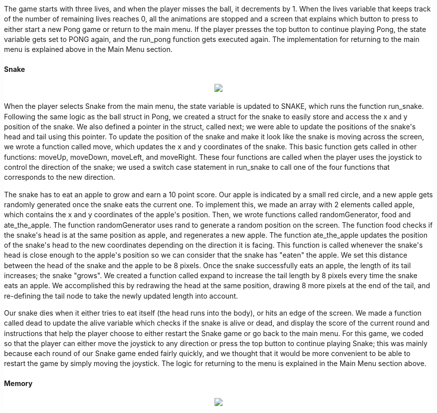 The game starts with three lives, and when the player misses the ball, it decrements by 1. When the lives variable that keeps track of the number of remaining lives reaches 0, all the animations are stopped and a screen that explains which button to press to either start a new Pong game or return to the main menu. If the player presses the top button to continue playing Pong, the state variable gets set to PONG again, and the run_pong function gets executed again. The implementation for returning to the main menu is explained above in the Main Menu section.

#### Snake
<p align = "center"> 
  <img src = "https://media.github.coecis.cornell.edu/user/12802/files/e1a64586-4727-46d4-bc1d-df1c5f0547b9">
</p>

When the player selects Snake from the main menu, the state variable is updated to SNAKE, which runs the function run_snake. Following the same logic as the ball struct in Pong, we created a struct for the snake to easily store and access the x and y position of the snake. We also defined a pointer in the struct, called next; we were able to update the positions of the snake's head and tail using this pointer. To update the position of the snake and make it look like the snake is moving across the screen, we wrote a function called move, which updates the x and y coordinates of the snake. This basic function gets called in other functions: moveUp, moveDown, moveLeft, and moveRight. These four functions are called when the player uses the joystick to control the direction of the snake; we used a switch case statement in run_snake to call one of the four functions that corresponds to the new direction.

The snake has to eat an apple to grow and earn a 10 point score. Our apple is indicated by a small red circle, and a new apple gets randomly generated once the snake eats the current one. To implement this, we made an array with 2 elements called apple, which contains the x and y coordinates of the apple's position. Then, we wrote functions called randomGenerator, food and ate_the_apple. The function randomGenerator uses rand to generate a random position on the screen. The function food checks if the snake's head is at the same position as apple, and regenerates a new apple. The function ate_the_apple updates the position of the snake's head to the new coordinates depending on the direction it is facing. This function is called whenever the snake's head is close enough to the apple's position so we can consider that the snake has "eaten" the apple. We set this distance between the head of the snake and the apple to be 8 pixels. Once the snake successfully eats an apple, the length of its tail increases; the snake "grows". We created a function called expand to increase the tail length by 8 pixels every time the snake eats an apple. We accomplished this by redrawing the head at the same position, drawing 8 more pixels at the end of the tail, and re-defining the tail node to take the newly updated length into account.

Our snake dies when it either tries to eat itself (the head runs into the body), or hits an edge of the screen. We made a function called dead to update the alive variable which checks if the snake is alive or dead, and display the score of the current round and instructions that help the player choose to either restart the Snake game or go back to the main menu. For this game, we coded so that the player can either move the joystick to any direction or press the top button to continue playing Snake; this was mainly because each round of our Snake game ended fairly quickly, and we thought that it would be more convenient to be able to restart the game by simply moving the joystick. The logic for returning to the menu is explained in the Main Menu section above. 


#### Memory
<p align = "center">
  <img src = "https://media.github.coecis.cornell.edu/user/12802/files/a78a8a52-b5c3-4e1f-9e72-6bf893b14a43">
</p>
